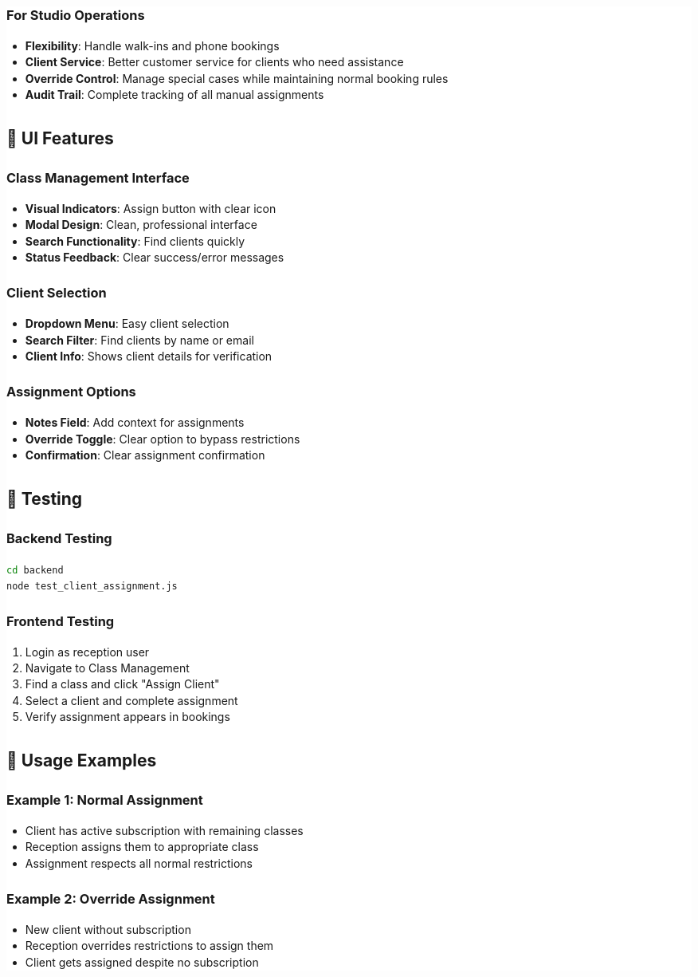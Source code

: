 ### For Studio Operations
- **Flexibility**: Handle walk-ins and phone bookings
- **Client Service**: Better customer service for clients who need assistance
- **Override Control**: Manage special cases while maintaining normal booking rules
- **Audit Trail**: Complete tracking of all manual assignments

## 🎨 UI Features

### Class Management Interface
- **Visual Indicators**: Assign button with clear icon
- **Modal Design**: Clean, professional interface
- **Search Functionality**: Find clients quickly
- **Status Feedback**: Clear success/error messages

### Client Selection
- **Dropdown Menu**: Easy client selection
- **Search Filter**: Find clients by name or email
- **Client Info**: Shows client details for verification

### Assignment Options
- **Notes Field**: Add context for assignments
- **Override Toggle**: Clear option to bypass restrictions
- **Confirmation**: Clear assignment confirmation

## 🔧 Testing

### Backend Testing
```bash
cd backend
node test_client_assignment.js
```

### Frontend Testing
1. Login as reception user
2. Navigate to Class Management
3. Find a class and click "Assign Client"
4. Select a client and complete assignment
5. Verify assignment appears in bookings

## 📝 Usage Examples

### Example 1: Normal Assignment
- Client has active subscription with remaining classes
- Reception assigns them to appropriate class
- Assignment respects all normal restrictions

### Example 2: Override Assignment
- New client without subscription
- Reception overrides restrictions to assign them
- Client gets assigned despite no subscription
